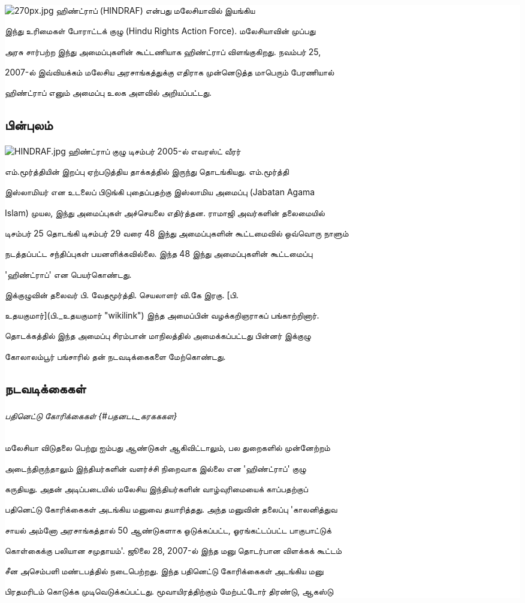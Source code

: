 ![](270px.jpg "270px.jpg") ஹிண்ட்ராப் (HINDRAF) என்பது மலேசியாவில் இயங்கிய

இந்து உரிமைகள் போராட்டக் குழு (Hindu Rights Action Force). மலேசியாவின் முப்பது

அரசு சார்பற்ற இந்து அமைப்புகளின் கூட்டணியாக ஹிண்ட்ராப் விளங்குகிறது. நவம்பர் 25,

2007-ல் இவ்வியக்கம் மலேசிய அரசாங்கத்துக்கு எதிராக முன்னெடுத்த மாபெரும் பேரணியால்

ஹிண்ட்ராப் எனும் அமைப்பு உலக அளவில் அறியப்பட்டது.



## பின்புலம்



![](HINDRAF.jpg "HINDRAF.jpg") ஹிண்ட்ராப் குழு டிசம்பர் 2005-ல் எவரஸ்ட் வீரர்

எம்.மூர்த்தியின் இறப்பு ஏற்படுத்திய தாக்கத்தில் இருந்து தொடங்கியது. எம்.மூர்த்தி

இஸ்லாமியர் என உடலைப் பிடுங்கி புதைப்பதற்கு இஸ்லாமிய அமைப்பு (Jabatan Agama

Islam) முயல, இந்து அமைப்புகள் அச்செயலை எதிர்த்தன. ராமாஜி அவர்களின் தலைமையில்

டிசம்பர் 25 தொடங்கி டிசம்பர் 29 வரை 48 இந்து அமைப்புகளின் கூட்டமைவில் ஒவ்வொரு நாளும்

நடத்தப்பட்ட சந்திப்புகள் பயனளிக்கவில்லை. இந்த 48 இந்து அமைப்புகளின் கூட்டமைப்பு

'ஹிண்ட்ராப்' என பெயர்கொண்டது.



இக்குழுவின் தலைவர் பி. வேதமூர்த்தி. செயலாளர் வி.கே இரகு. [பி.

உதயகுமார்](பி._உதயகுமார் "wikilink") இந்த அமைப்பின் வழக்கறிஞராகப் பங்காற்றினார்.

தொடக்கத்தில் இந்த அமைப்பு சிரம்பான் மாநிலத்தில் அமைக்கப்பட்டது பின்னர் இக்குழு

கோலாலம்பூர் பங்சாரில் தன் நடவடிக்கைகளை மேற்கொண்டது.



## நடவடிக்கைகள்



###### பதினெட்டு கோரிக்கைகள் {#பதனடட_கரகககள}



மலேசியா விடுதலை பெற்று ஐம்பது ஆண்டுகள் ஆகிவிட்டாலும், பல துறைகளில் முன்னேற்றம்

அடைந்திருந்தாலும் இந்தியர்களின் வளர்ச்சி நிறைவாக இல்லை என \'ஹிண்ட்ராப்\' குழு

கருதியது. அதன் அடிப்படையில் மலேசிய இந்தியர்களின் வாழ்வுரிமையைக் காப்பதற்குப்

பதினெட்டு கோரிக்கைகள் அடங்கிய மனுவை தயாரித்தது. அந்த மனுவின் தலைப்பு \'காலனித்துவ

சாயல் அம்னோ அரசாங்கத்தால் 50 ஆண்டுகளாக ஒடுக்கப்பட்ட, ஓரங்கட்டப்பட்ட பாகுபாட்டுக்

கொள்கைக்கு பலியான சமுதாயம்\'. ஜூலை 28, 2007-ல் இந்த மனு தொடர்பான விளக்கக் கூட்டம்

சீன அசெம்பளி மண்டபத்தில் நடைபெற்றது. இந்த பதினெட்டு கோரிக்கைகள் அடங்கிய மனு

பிரதமரிடம் கொடுக்க முடிவெடுக்கப்பட்டது. மூவாயிரத்திற்கும் மேற்பட்டோர் திரண்டு, ஆகஸ்டு
